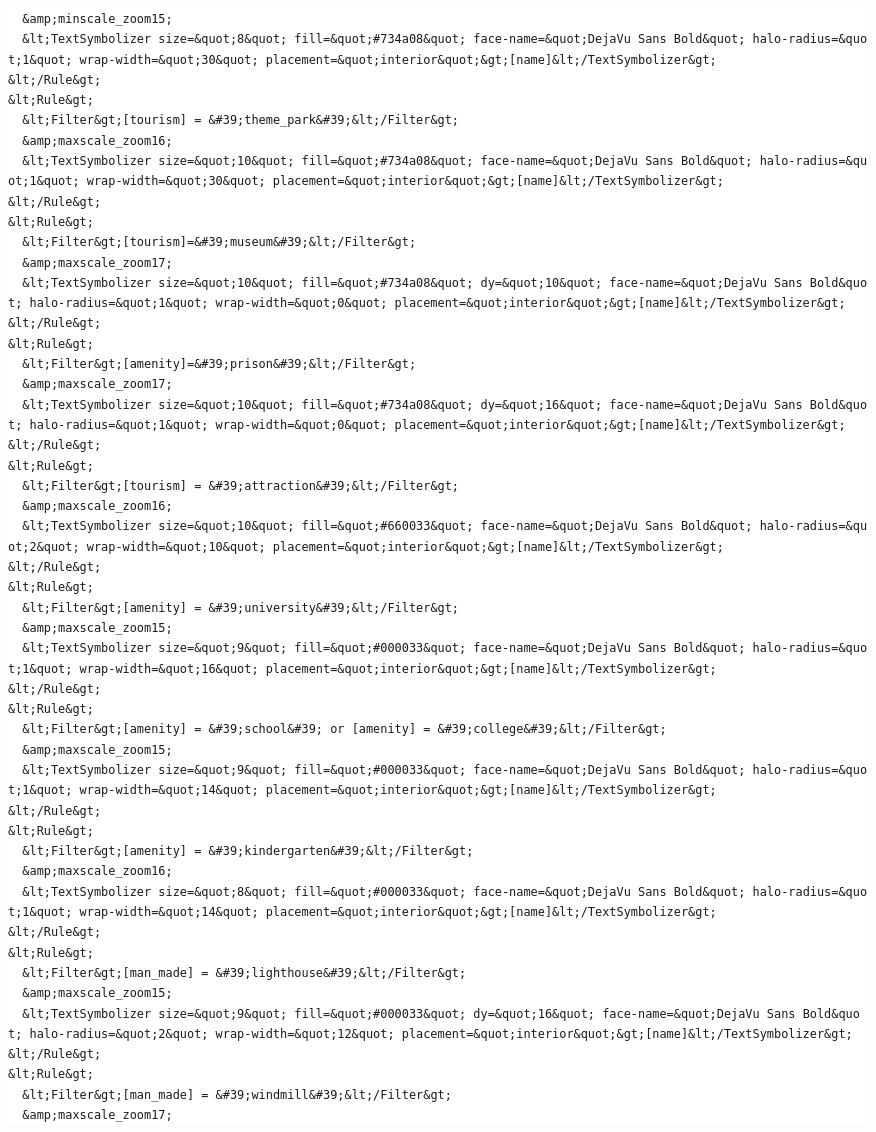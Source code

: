       &amp;minscale_zoom15;
      &lt;TextSymbolizer size=&quot;8&quot; fill=&quot;#734a08&quot; face-name=&quot;DejaVu Sans Bold&quot; halo-radius=&quot;1&quot; wrap-width=&quot;30&quot; placement=&quot;interior&quot;&gt;[name]&lt;/TextSymbolizer&gt;
    &lt;/Rule&gt;
    &lt;Rule&gt;
      &lt;Filter&gt;[tourism] = &#39;theme_park&#39;&lt;/Filter&gt;
      &amp;maxscale_zoom16;
      &lt;TextSymbolizer size=&quot;10&quot; fill=&quot;#734a08&quot; face-name=&quot;DejaVu Sans Bold&quot; halo-radius=&quot;1&quot; wrap-width=&quot;30&quot; placement=&quot;interior&quot;&gt;[name]&lt;/TextSymbolizer&gt;
    &lt;/Rule&gt;
    &lt;Rule&gt;
      &lt;Filter&gt;[tourism]=&#39;museum&#39;&lt;/Filter&gt;
      &amp;maxscale_zoom17;
      &lt;TextSymbolizer size=&quot;10&quot; fill=&quot;#734a08&quot; dy=&quot;10&quot; face-name=&quot;DejaVu Sans Bold&quot; halo-radius=&quot;1&quot; wrap-width=&quot;0&quot; placement=&quot;interior&quot;&gt;[name]&lt;/TextSymbolizer&gt;
    &lt;/Rule&gt;
    &lt;Rule&gt;
      &lt;Filter&gt;[amenity]=&#39;prison&#39;&lt;/Filter&gt;
      &amp;maxscale_zoom17;
      &lt;TextSymbolizer size=&quot;10&quot; fill=&quot;#734a08&quot; dy=&quot;16&quot; face-name=&quot;DejaVu Sans Bold&quot; halo-radius=&quot;1&quot; wrap-width=&quot;0&quot; placement=&quot;interior&quot;&gt;[name]&lt;/TextSymbolizer&gt;
    &lt;/Rule&gt;
    &lt;Rule&gt;
      &lt;Filter&gt;[tourism] = &#39;attraction&#39;&lt;/Filter&gt;
      &amp;maxscale_zoom16;
      &lt;TextSymbolizer size=&quot;10&quot; fill=&quot;#660033&quot; face-name=&quot;DejaVu Sans Bold&quot; halo-radius=&quot;2&quot; wrap-width=&quot;10&quot; placement=&quot;interior&quot;&gt;[name]&lt;/TextSymbolizer&gt;
    &lt;/Rule&gt;
    &lt;Rule&gt;
      &lt;Filter&gt;[amenity] = &#39;university&#39;&lt;/Filter&gt;
      &amp;maxscale_zoom15;
      &lt;TextSymbolizer size=&quot;9&quot; fill=&quot;#000033&quot; face-name=&quot;DejaVu Sans Bold&quot; halo-radius=&quot;1&quot; wrap-width=&quot;16&quot; placement=&quot;interior&quot;&gt;[name]&lt;/TextSymbolizer&gt;
    &lt;/Rule&gt;
    &lt;Rule&gt;
      &lt;Filter&gt;[amenity] = &#39;school&#39; or [amenity] = &#39;college&#39;&lt;/Filter&gt;
      &amp;maxscale_zoom15;
      &lt;TextSymbolizer size=&quot;9&quot; fill=&quot;#000033&quot; face-name=&quot;DejaVu Sans Bold&quot; halo-radius=&quot;1&quot; wrap-width=&quot;14&quot; placement=&quot;interior&quot;&gt;[name]&lt;/TextSymbolizer&gt;
    &lt;/Rule&gt;
    &lt;Rule&gt;
      &lt;Filter&gt;[amenity] = &#39;kindergarten&#39;&lt;/Filter&gt;
      &amp;maxscale_zoom16;
      &lt;TextSymbolizer size=&quot;8&quot; fill=&quot;#000033&quot; face-name=&quot;DejaVu Sans Bold&quot; halo-radius=&quot;1&quot; wrap-width=&quot;14&quot; placement=&quot;interior&quot;&gt;[name]&lt;/TextSymbolizer&gt;
    &lt;/Rule&gt;
    &lt;Rule&gt;
      &lt;Filter&gt;[man_made] = &#39;lighthouse&#39;&lt;/Filter&gt;
      &amp;maxscale_zoom15;
      &lt;TextSymbolizer size=&quot;9&quot; fill=&quot;#000033&quot; dy=&quot;16&quot; face-name=&quot;DejaVu Sans Bold&quot; halo-radius=&quot;2&quot; wrap-width=&quot;12&quot; placement=&quot;interior&quot;&gt;[name]&lt;/TextSymbolizer&gt;
    &lt;/Rule&gt;
    &lt;Rule&gt;
      &lt;Filter&gt;[man_made] = &#39;windmill&#39;&lt;/Filter&gt;
      &amp;maxscale_zoom17;